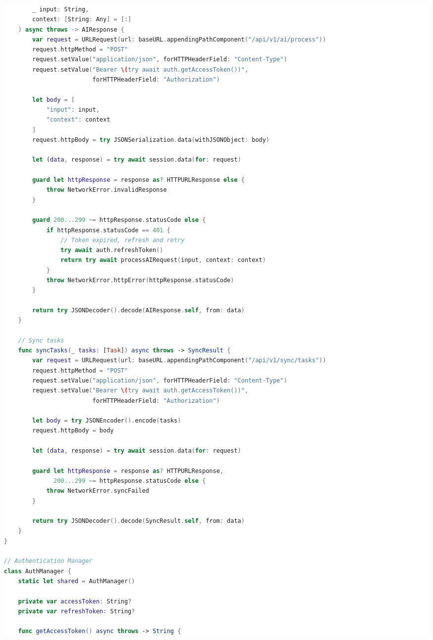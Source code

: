 ```swift
        _ input: String,
        context: [String: Any] = [:]
    ) async throws -> AIResponse {
        var request = URLRequest(url: baseURL.appendingPathComponent("/api/v1/ai/process"))
        request.httpMethod = "POST"
        request.setValue("application/json", forHTTPHeaderField: "Content-Type")
        request.setValue("Bearer \(try await auth.getAccessToken())", 
                         forHTTPHeaderField: "Authorization")
        
        let body = [
            "input": input,
            "context": context
        ]
        request.httpBody = try JSONSerialization.data(withJSONObject: body)
        
        let (data, response) = try await session.data(for: request)
        
        guard let httpResponse = response as? HTTPURLResponse else {
            throw NetworkError.invalidResponse
        }
        
        guard 200...299 ~= httpResponse.statusCode else {
            if httpResponse.statusCode == 401 {
                // Token expired, refresh and retry
                try await auth.refreshToken()
                return try await processAIRequest(input, context: context)
            }
            throw NetworkError.httpError(httpResponse.statusCode)
        }
        
        return try JSONDecoder().decode(AIResponse.self, from: data)
    }
    
    // Sync tasks
    func syncTasks(_ tasks: [Task]) async throws -> SyncResult {
        var request = URLRequest(url: baseURL.appendingPathComponent("/api/v1/sync/tasks"))
        request.httpMethod = "POST"
        request.setValue("application/json", forHTTPHeaderField: "Content-Type")
        request.setValue("Bearer \(try await auth.getAccessToken())", 
                         forHTTPHeaderField: "Authorization")
        
        let body = try JSONEncoder().encode(tasks)
        request.httpBody = body
        
        let (data, response) = try await session.data(for: request)
        
        guard let httpResponse = response as? HTTPURLResponse,
              200...299 ~= httpResponse.statusCode else {
            throw NetworkError.syncFailed
        }
        
        return try JSONDecoder().decode(SyncResult.self, from: data)
    }
}

// Authentication Manager
class AuthManager {
    static let shared = AuthManager()
    
    private var accessToken: String?
    private var refreshToken: String?
    
    func getAccessToken() async throws -> String {
```